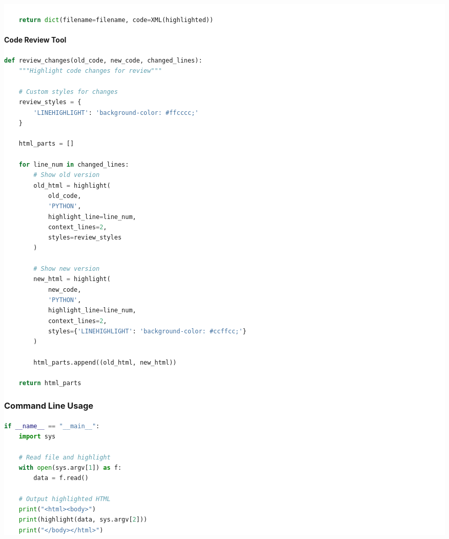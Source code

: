 ```python
    
    return dict(filename=filename, code=XML(highlighted))
```

#### Code Review Tool
```python
def review_changes(old_code, new_code, changed_lines):
    """Highlight code changes for review"""
    
    # Custom styles for changes
    review_styles = {
        'LINEHIGHLIGHT': 'background-color: #ffcccc;'
    }
    
    html_parts = []
    
    for line_num in changed_lines:
        # Show old version
        old_html = highlight(
            old_code,
            'PYTHON',
            highlight_line=line_num,
            context_lines=2,
            styles=review_styles
        )
        
        # Show new version
        new_html = highlight(
            new_code,
            'PYTHON',
            highlight_line=line_num,
            context_lines=2,
            styles={'LINEHIGHLIGHT': 'background-color: #ccffcc;'}
        )
        
        html_parts.append((old_html, new_html))
    
    return html_parts
```

### Command Line Usage
```python
if __name__ == "__main__":
    import sys
    
    # Read file and highlight
    with open(sys.argv[1]) as f:
        data = f.read()
    
    # Output highlighted HTML
    print("<html><body>")
    print(highlight(data, sys.argv[2]))
    print("</body></html>")
```
